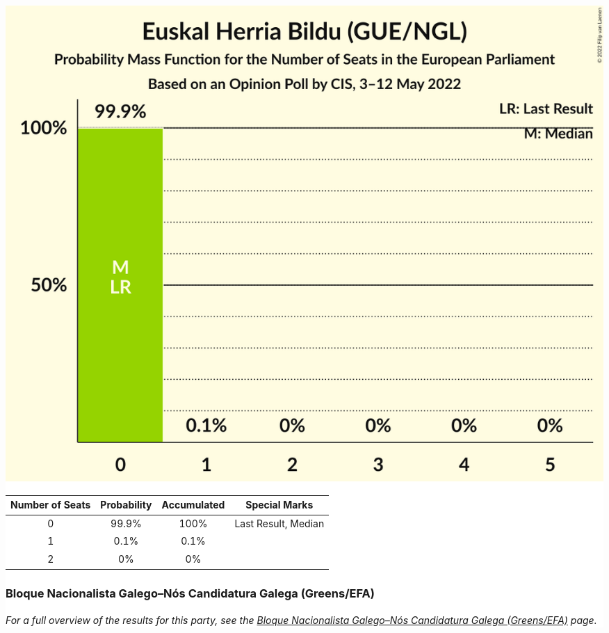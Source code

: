 ![Graph with seats probability mass function not yet produced](2022-05-12-CIS-seats-pmf-euskalherriabilduguengl.png "Seats Probability Mass Function")

| Number of Seats | Probability | Accumulated | Special Marks |
|:---------------:|:-----------:|:-----------:|:-------------:|
| 0 | 99.9% | 100% | Last Result, Median |
| 1 | 0.1% | 0.1% |  |
| 2 | 0% | 0% |  |

### Bloque Nacionalista Galego–Nós Candidatura Galega (Greens/EFA)

*For a full overview of the results for this party, see the [Bloque Nacionalista Galego–Nós Candidatura Galega (Greens/EFA)](party-bloquenacionalistagalego–nóscandidaturagalegagreensefa.html) page.*
